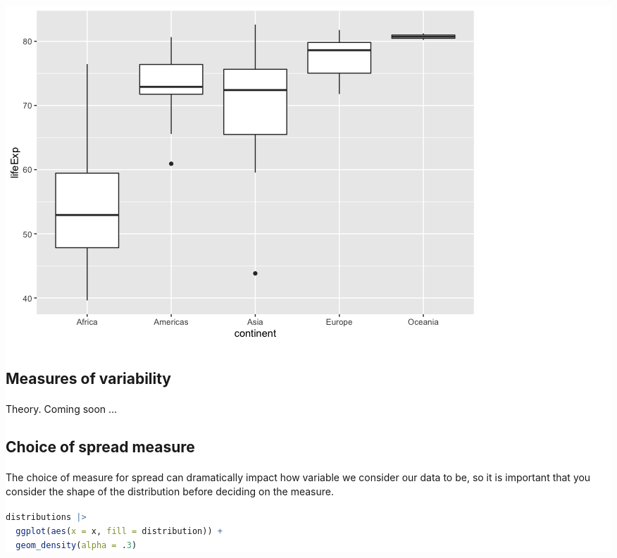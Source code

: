 ![](readme_files/figure-gfm/unnamed-chunk-36-1.png)

## Measures of variability

Theory. Coming soon …

## Choice of spread measure

The choice of measure for spread can dramatically impact how variable we
consider our data to be, so it is important that you consider the shape
of the distribution before deciding on the measure.

``` r
distributions |> 
  ggplot(aes(x = x, fill = distribution)) +
  geom_density(alpha = .3)
```
